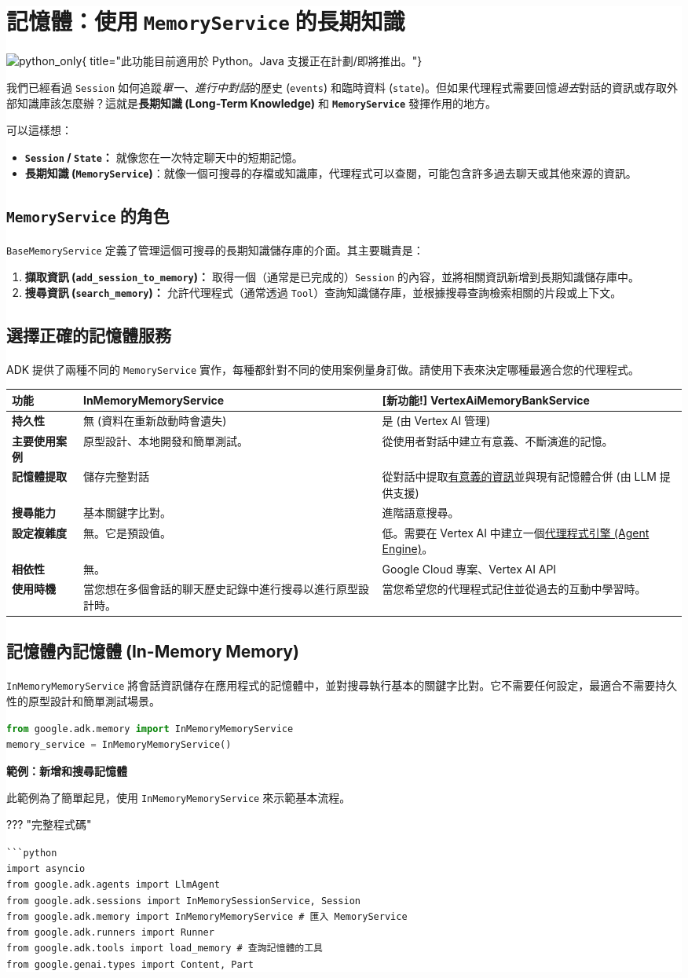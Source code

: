 # 記憶體：使用 `MemoryService` 的長期知識

![python_only](https://img.shields.io/badge/Currently_supported_in-Python-blue){ title="此功能目前適用於 Python。Java 支援正在計劃/即將推出。"}

我們已經看過 `Session` 如何追蹤*單一、進行中對話*的歷史 (`events`) 和臨時資料 (`state`)。但如果代理程式需要回憶*過去*對話的資訊或存取外部知識庫該怎麼辦？這就是**長期知識 (Long-Term Knowledge)** 和 **`MemoryService`** 發揮作用的地方。

可以這樣想：

* **`Session` / `State`：** 就像您在一次特定聊天中的短期記憶。
* **長期知識 (`MemoryService`)**：就像一個可搜尋的存檔或知識庫，代理程式可以查閱，可能包含許多過去聊天或其他來源的資訊。

## `MemoryService` 的角色

`BaseMemoryService` 定義了管理這個可搜尋的長期知識儲存庫的介面。其主要職責是：

1. **擷取資訊 (`add_session_to_memory`)：** 取得一個（通常是已完成的）`Session` 的內容，並將相關資訊新增到長期知識儲存庫中。
2. **搜尋資訊 (`search_memory`)：** 允許代理程式（通常透過 `Tool`）查詢知識儲存庫，並根據搜尋查詢檢索相關的片段或上下文。

## 選擇正確的記憶體服務

ADK 提供了兩種不同的 `MemoryService` 實作，每種都針對不同的使用案例量身訂做。請使用下表來決定哪種最適合您的代理程式。

| **功能** | **InMemoryMemoryService** | **[新功能!] VertexAiMemoryBankService** |
| :--- | :--- | :--- |
| **持久性** | 無 (資料在重新啟動時會遺失) | 是 (由 Vertex AI 管理) |
| **主要使用案例** | 原型設計、本地開發和簡單測試。 | 從使用者對話中建立有意義、不斷演進的記憶。 |
| **記憶體提取** | 儲存完整對話 | 從對話中提取[有意義的資訊](https://cloud.google.com/vertex-ai/generative-ai/docs/agent-engine/memory-bank/generate-memories)並與現有記憶體合併 (由 LLM 提供支援) |
| **搜尋能力** | 基本關鍵字比對。 | 進階語意搜尋。 |
| **設定複雜度** | 無。它是預設值。 | 低。需要在 Vertex AI 中建立一個[代理程式引擎 (Agent Engine)](https://cloud.google.com/vertex-ai/generative-ai/docs/agent-engine/memory-bank/overview)。 |
| **相依性** | 無。 | Google Cloud 專案、Vertex AI API |
| **使用時機** | 當您想在多個會話的聊天歷史記錄中進行搜尋以進行原型設計時。 | 當您希望您的代理程式記住並從過去的互動中學習時。 |

## 記憶體內記憶體 (In-Memory Memory)

`InMemoryMemoryService` 將會話資訊儲存在應用程式的記憶體中，並對搜尋執行基本的關鍵字比對。它不需要任何設定，最適合不需要持久性的原型設計和簡單測試場景。

```python
from google.adk.memory import InMemoryMemoryService
memory_service = InMemoryMemoryService()
```

**範例：新增和搜尋記憶體**

此範例為了簡單起見，使用 `InMemoryMemoryService` 來示範基本流程。

??? "完整程式碼"

    ```python
    import asyncio
    from google.adk.agents import LlmAgent
    from google.adk.sessions import InMemorySessionService, Session
    from google.adk.memory import InMemoryMemoryService # 匯入 MemoryService
    from google.adk.runners import Runner
    from google.adk.tools import load_memory # 查詢記憶體的工具
    from google.genai.types import Content, Part
